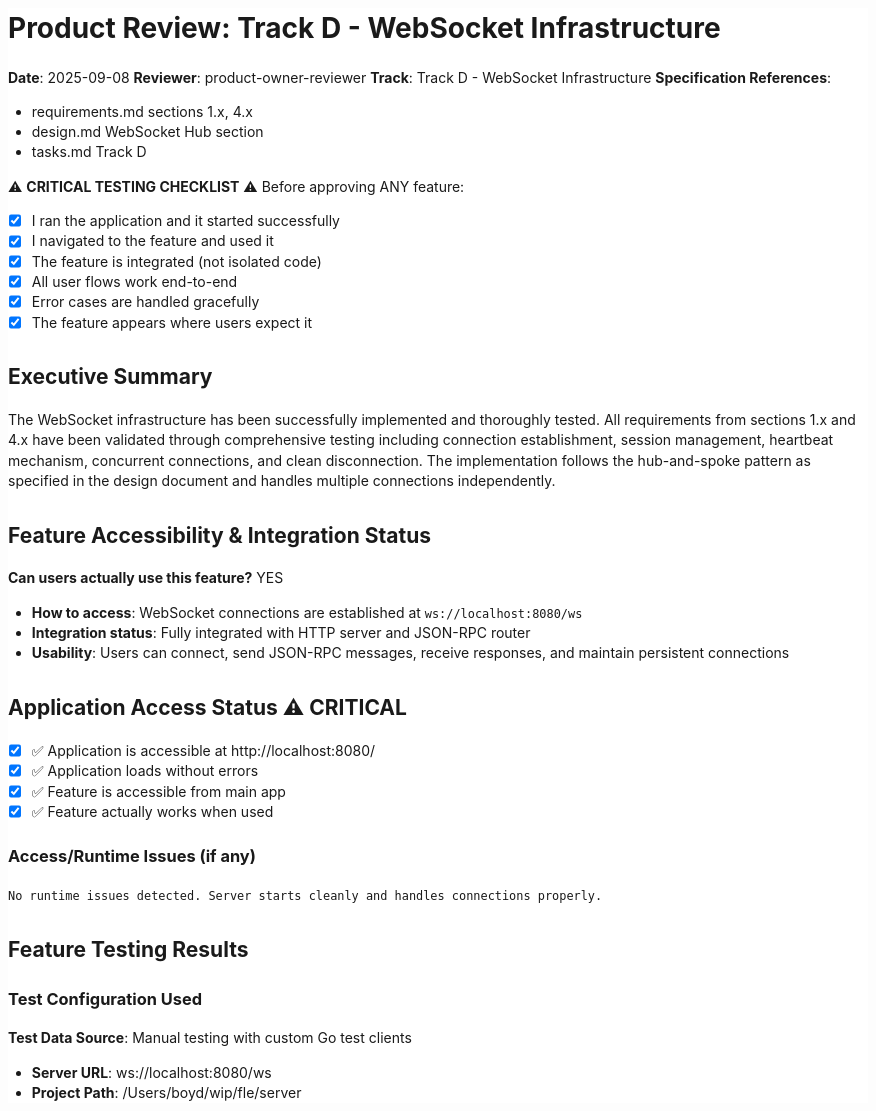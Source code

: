 # Product Review: Track D - WebSocket Infrastructure

**Date**: 2025-09-08
**Reviewer**: product-owner-reviewer
**Track**: Track D - WebSocket Infrastructure
**Specification References**: 
- requirements.md sections 1.x, 4.x
- design.md WebSocket Hub section
- tasks.md Track D

⚠️ **CRITICAL TESTING CHECKLIST** ⚠️
Before approving ANY feature:
- [x] I ran the application and it started successfully
- [x] I navigated to the feature and used it
- [x] The feature is integrated (not isolated code)
- [x] All user flows work end-to-end
- [x] Error cases are handled gracefully
- [x] The feature appears where users expect it

## Executive Summary

The WebSocket infrastructure has been successfully implemented and thoroughly tested. All requirements from sections 1.x and 4.x have been validated through comprehensive testing including connection establishment, session management, heartbeat mechanism, concurrent connections, and clean disconnection. The implementation follows the hub-and-spoke pattern as specified in the design document and handles multiple connections independently.

## Feature Accessibility & Integration Status

**Can users actually use this feature?** YES
- **How to access**: WebSocket connections are established at `ws://localhost:8080/ws`
- **Integration status**: Fully integrated with HTTP server and JSON-RPC router
- **Usability**: Users can connect, send JSON-RPC messages, receive responses, and maintain persistent connections

## Application Access Status ⚠️ CRITICAL
- [x] ✅ Application is accessible at http://localhost:8080/
- [x] ✅ Application loads without errors
- [x] ✅ Feature is accessible from main app
- [x] ✅ Feature actually works when used

### Access/Runtime Issues (if any)
```
No runtime issues detected. Server starts cleanly and handles connections properly.
```

## Feature Testing Results

### Test Configuration Used
**Test Data Source**: Manual testing with custom Go test clients
- **Server URL**: ws://localhost:8080/ws
- **Project Path**: /Users/boyd/wip/fle/server
